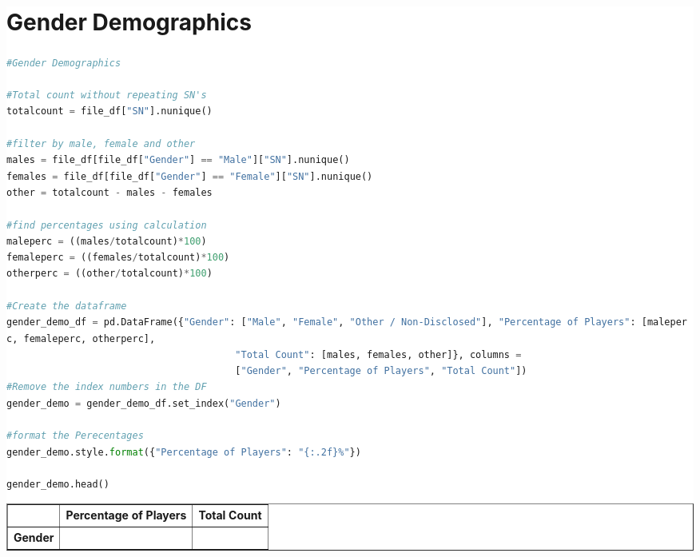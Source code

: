 
# Gender Demographics
```python
#Gender Demographics

#Total count without repeating SN's
totalcount = file_df["SN"].nunique()

#filter by male, female and other
males = file_df[file_df["Gender"] == "Male"]["SN"].nunique()
females = file_df[file_df["Gender"] == "Female"]["SN"].nunique()
other = totalcount - males - females

#find percentages using calculation
maleperc = ((males/totalcount)*100)
femaleperc = ((females/totalcount)*100)
otherperc = ((other/totalcount)*100)

#Create the dataframe
gender_demo_df = pd.DataFrame({"Gender": ["Male", "Female", "Other / Non-Disclosed"], "Percentage of Players": [maleperc, femaleperc, otherperc],
                                        "Total Count": [males, females, other]}, columns = 
                                        ["Gender", "Percentage of Players", "Total Count"])
#Remove the index numbers in the DF                                        
gender_demo = gender_demo_df.set_index("Gender")

#format the Perecentages
gender_demo.style.format({"Percentage of Players": "{:.2f}%"})

gender_demo.head()

```




<div>
<style scoped>
    .dataframe tbody tr th:only-of-type {
        vertical-align: middle;
    }

    .dataframe tbody tr th {
        vertical-align: top;
    }

    .dataframe thead th {
        text-align: right;
    }
</style>
<table border="1" class="dataframe">
  <thead>
    <tr style="text-align: right;">
      <th></th>
      <th>Percentage of Players</th>
      <th>Total Count</th>
    </tr>
    <tr>
      <th>Gender</th>
      <th></th>
      <th></th>
    </tr>
  </thead>
  <tbody>
    <tr>